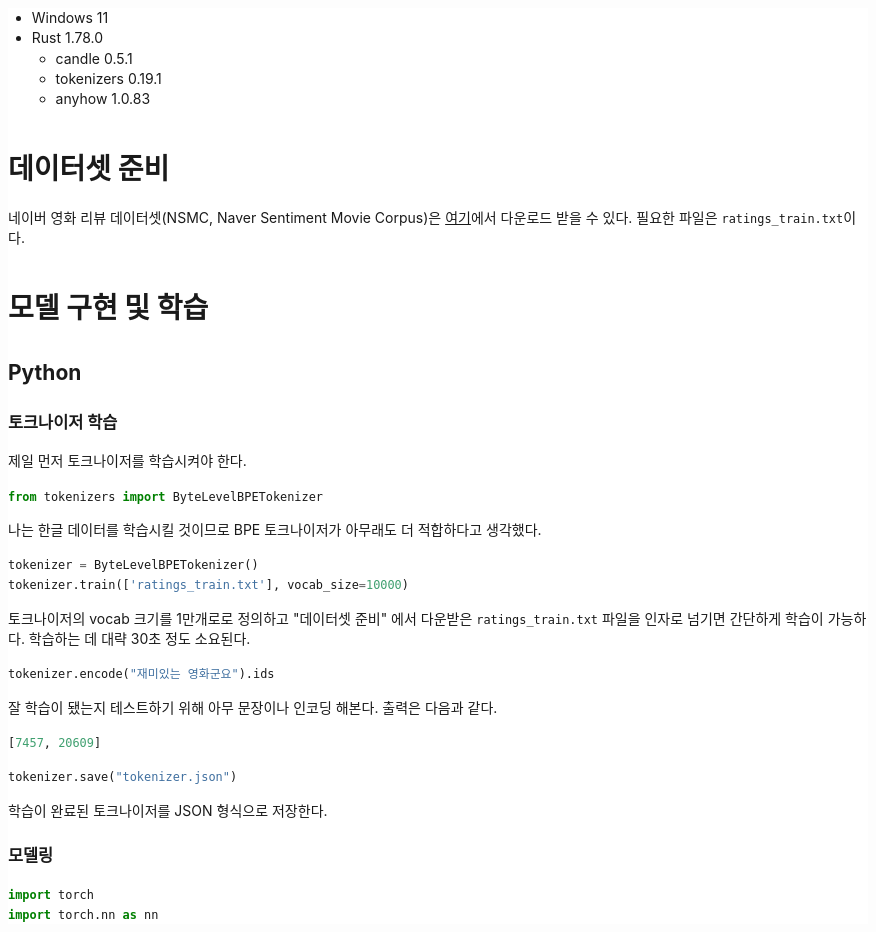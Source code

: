 * Windows 11
* Rust 1.78.0
  * candle 0.5.1
  * tokenizers 0.19.1
  * anyhow 1.0.83

# 데이터셋 준비

네이버 영화 리뷰 데이터셋(NSMC, Naver Sentiment Movie Corpus)은 [여기](https://github.com/e9t/nsmc)에서 다운로드 받을 수 있다. 필요한 파일은 `ratings_train.txt`이다.

# 모델 구현 및 학습

## Python

### 토크나이저 학습

제일 먼저 토크나이저를 학습시켜야 한다.

````python
from tokenizers import ByteLevelBPETokenizer
````

나는 한글 데이터를 학습시킬 것이므로 BPE 토크나이저가 아무래도 더 적합하다고 생각했다.

````python
tokenizer = ByteLevelBPETokenizer()
tokenizer.train(['ratings_train.txt'], vocab_size=10000)
````

토크나이저의 vocab 크기를 1만개로로 정의하고 "데이터셋 준비" 에서 다운받은 `ratings_train.txt` 파일을 인자로 넘기면 간단하게 학습이 가능하다. 학습하는 데 대략 30초 정도 소요된다. 

````python
tokenizer.encode("재미있는 영화군요").ids
````

잘 학습이 됐는지 테스트하기 위해 아무 문장이나 인코딩 해본다.
출력은 다음과 같다.

````python
[7457, 20609]
````

````python
tokenizer.save("tokenizer.json")
````

학습이 완료된 토크나이저를 JSON 형식으로 저장한다.

### 모델링

````python
import torch
import torch.nn as nn
````
